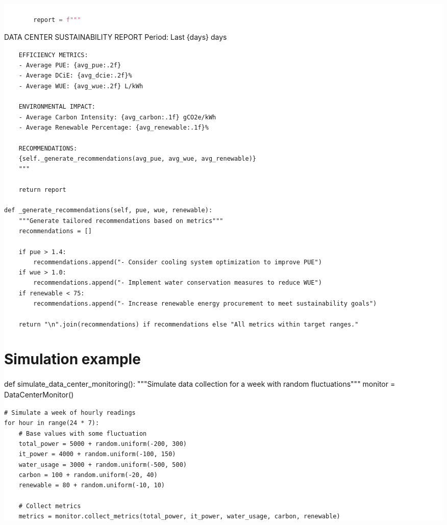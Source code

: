 ```python
        
        report = f"""
```
DATA CENTER SUSTAINABILITY REPORT
        Period: Last {days} days
        
        EFFICIENCY METRICS:
        - Average PUE: {avg_pue:.2f}
        - Average DCiE: {avg_dcie:.2f}%
        - Average WUE: {avg_wue:.2f} L/kWh
        
        ENVIRONMENTAL IMPACT:
        - Average Carbon Intensity: {avg_carbon:.1f} gCO2e/kWh
        - Average Renewable Percentage: {avg_renewable:.1f}%
        
        RECOMMENDATIONS:
        {self._generate_recommendations(avg_pue, avg_wue, avg_renewable)}
        """
        
        return report
    
    def _generate_recommendations(self, pue, wue, renewable):
        """Generate tailored recommendations based on metrics"""
        recommendations = []
        
        if pue > 1.4:
            recommendations.append("- Consider cooling system optimization to improve PUE")
        if wue > 1.0:
            recommendations.append("- Implement water conservation measures to reduce WUE")
        if renewable < 75:
            recommendations.append("- Increase renewable energy procurement to meet sustainability goals")
            
        return "\n".join(recommendations) if recommendations else "All metrics within target ranges."

# Simulation example
def simulate_data_center_monitoring():
    """Simulate data collection for a week with random fluctuations"""
    monitor = DataCenterMonitor()
    
    # Simulate a week of hourly readings
    for hour in range(24 * 7):
        # Base values with some fluctuation
        total_power = 5000 + random.uniform(-200, 300)
        it_power = 4000 + random.uniform(-100, 150)
        water_usage = 3000 + random.uniform(-500, 500)
        carbon = 100 + random.uniform(-20, 40)
        renewable = 80 + random.uniform(-10, 10)
        
        # Collect metrics
        metrics = monitor.collect_metrics(total_power, it_power, water_usage, carbon, renewable)
        
